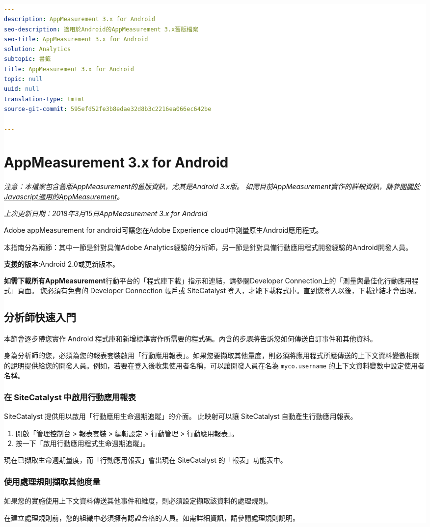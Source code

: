 ```yaml
---
description: AppMeasurement 3.x for Android
seo-description: 適用於Android的AppMeasurement 3.x舊版檔案
seo-title: AppMeasurement 3.x for Android
solution: Analytics
subtopic: 書籤
title: AppMeasurement 3.x for Android
topic: null
uuid: null
translation-type: tm+mt
source-git-commit: 595efd52fe3b8edae32d8b3c2216ea066ec642be

---
```



# AppMeasurement 3.x for Android

*注意：本檔案包含舊版AppMeasurement的舊版資訊，尤其是Android 3.x版。
如需目前AppMeasurement實作的詳細資訊，請參[閱關於Javascript適用的AppMeasurement](https://docs.adobe.com/content/help/en/analytics/implementation/javascript-implementation/appmeasurement-js/appmeasure-mjs.html)。*

*上次更新日期：2018年3月15日AppMeasurement 3.x for Android*

Adobe appMeasurement for android可讓您在Adobe Experience cloud中測量原生Android應用程式。

本指南分為兩節：其中一節是針對具備Adobe Analytics經驗的分析師，另一節是針對具備行動應用程式開發經驗的Android開發人員。

**支援的版本**:Android 2.0或更新版本。

**如需下載所有AppMeasurement**&#x200B;行動平台的「程式庫下載」指示和連結，請參閱Developer Connection上的「測量與最佳化行動應用程式」頁面。 您必須有免費的 Developer Connection 帳戶或 SiteCatalyst 登入，才能下載程式庫。直到您登入以後，下載連結才會出現。

## 分析師快速入門

本節會逐步帶您實作 Android 程式庫和新增標準實作所需要的程式碼。內含的步驟將告訴您如何傳送自訂事件和其他資料。

身為分析師的您，必須為您的報表套裝啟用「行動應用報表」。如果您要擷取其他量度，則必須將應用程式所應傳送的上下文資料變數相關的說明提供給您的開發人員。例如，若要在登入後收集使用者名稱，可以讓開發人員在名為 `myco.username` 的上下文資料變數中設定使用者名稱。

### 在 SiteCatalyst 中啟用行動應用報表

SiteCatalyst 提供用以啟用「行動應用生命週期追蹤」的介面。 此映射可以讓 SiteCatalyst 自動產生行動應用報表。

1. 開啟「管理控制台 &gt; 報表套裝 &gt; 編輯設定 &gt; 行動管理 &gt; 行動應用報表」。
1. 按一下「啟用行動應用程式生命週期追蹤」。

現在已擷取生命週期量度，而「行動應用報表」會出現在 SiteCatalyst 的「報表」功能表中。

### 使用處理規則擷取其他度量

如果您的實施使用上下文資料傳送其他事件和維度，則必須設定擷取該資料的處理規則。

在建立處理規則前，您的組織中必須擁有認證合格的人員。如需詳細資訊，請參閱處理規則說明。
